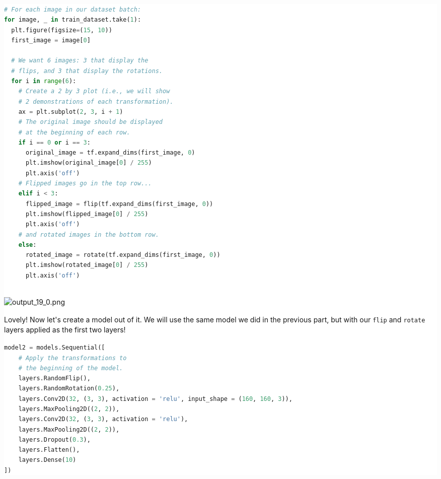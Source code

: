 
```python
# For each image in our dataset batch:
for image, _ in train_dataset.take(1):
  plt.figure(figsize=(15, 10))
  first_image = image[0]
  
  # We want 6 images: 3 that display the 
  # flips, and 3 that display the rotations.
  for i in range(6):
    # Create a 2 by 3 plot (i.e., we will show
    # 2 demonstrations of each transformation). 
    ax = plt.subplot(2, 3, i + 1)
    # The original image should be displayed 
    # at the beginning of each row.
    if i == 0 or i == 3:
      original_image = tf.expand_dims(first_image, 0)
      plt.imshow(original_image[0] / 255)
      plt.axis('off')
    # Flipped images go in the top row...
    elif i < 3:
      flipped_image = flip(tf.expand_dims(first_image, 0))
      plt.imshow(flipped_image[0] / 255)
      plt.axis('off')
    # and rotated images in the bottom row.
    else:
      rotated_image = rotate(tf.expand_dims(first_image, 0))
      plt.imshow(rotated_image[0] / 255)
      plt.axis('off')
      
```


    
![output_19_0.png](/images/output_19_0.png)
    


Lovely! Now let's create a model out of it. We will use the same model we did in the previous part, but with our `flip` and `rotate` layers applied as the first two layers!


```python
model2 = models.Sequential([
    # Apply the transformations to 
    # the beginning of the model. 
    layers.RandomFlip(),
    layers.RandomRotation(0.25),                        
    layers.Conv2D(32, (3, 3), activation = 'relu', input_shape = (160, 160, 3)), 
    layers.MaxPooling2D((2, 2)), 
    layers.Conv2D(32, (3, 3), activation = 'relu'), 
    layers.MaxPooling2D((2, 2)), 
    layers.Dropout(0.3),
    layers.Flatten(), 
    layers.Dense(10)                                                
])
```
